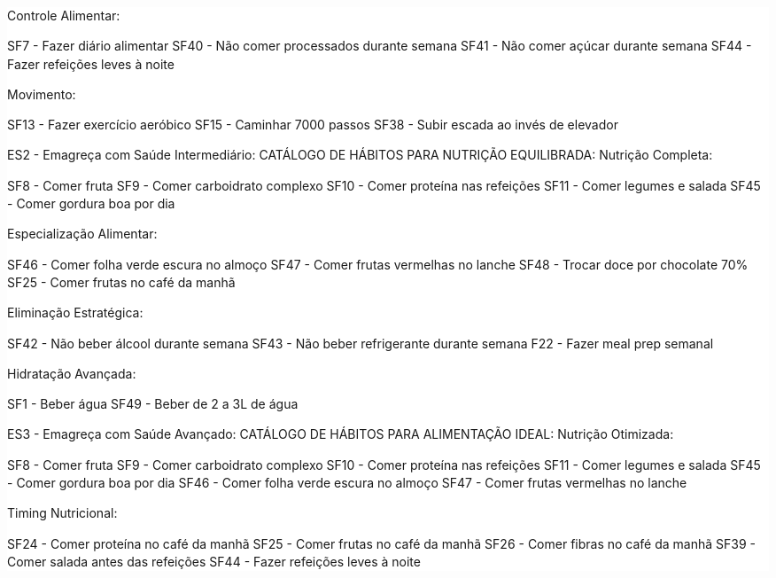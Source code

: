Controle Alimentar:

SF7 - Fazer diário alimentar
SF40 - Não comer processados durante semana
SF41 - Não comer açúcar durante semana
SF44 - Fazer refeições leves à noite

Movimento:

SF13 - Fazer exercício aeróbico
SF15 - Caminhar 7000 passos
SF38 - Subir escada ao invés de elevador

ES2 - Emagreça com Saúde Intermediário:
CATÁLOGO DE HÁBITOS PARA NUTRIÇÃO EQUILIBRADA:
Nutrição Completa:

SF8 - Comer fruta
SF9 - Comer carboidrato complexo
SF10 - Comer proteína nas refeições
SF11 - Comer legumes e salada
SF45 - Comer gordura boa por dia

Especialização Alimentar:

SF46 - Comer folha verde escura no almoço
SF47 - Comer frutas vermelhas no lanche
SF48 - Trocar doce por chocolate 70%
SF25 - Comer frutas no café da manhã

Eliminação Estratégica:

SF42 - Não beber álcool durante semana
SF43 - Não beber refrigerante durante semana
F22 - Fazer meal prep semanal

Hidratação Avançada:

SF1 - Beber água
SF49 - Beber de 2 a 3L de água

ES3 - Emagreça com Saúde Avançado:
CATÁLOGO DE HÁBITOS PARA ALIMENTAÇÃO IDEAL:
Nutrição Otimizada:

SF8 - Comer fruta
SF9 - Comer carboidrato complexo
SF10 - Comer proteína nas refeições
SF11 - Comer legumes e salada
SF45 - Comer gordura boa por dia
SF46 - Comer folha verde escura no almoço
SF47 - Comer frutas vermelhas no lanche

Timing Nutricional:

SF24 - Comer proteína no café da manhã
SF25 - Comer frutas no café da manhã
SF26 - Comer fibras no café da manhã
SF39 - Comer salada antes das refeições
SF44 - Fazer refeições leves à noite
